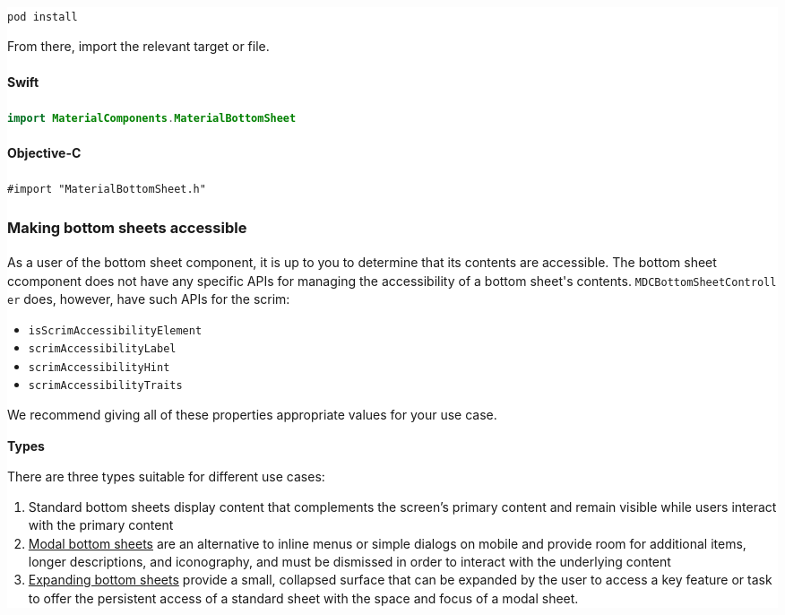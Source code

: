 ```bash
pod install
```

From there, import the relevant target or file.



#### Swift
```swift
import MaterialComponents.MaterialBottomSheet
```

#### Objective-C
```objc
#import "MaterialBottomSheet.h"
```


### Making bottom sheets accessible

As a user of the bottom sheet component, it is up to you to determine that its contents are accessible. The bottom sheet ccomponent does not have any specific APIs for managing the accessibility of a bottom sheet's contents. `MDCBottomSheetController` does, however, have such APIs for the scrim:

* `isScrimAccessibilityElement`
* `scrimAccessibilityLabel`
* `scrimAccessibilityHint`
* `scrimAccessibilityTraits`

We recommend giving all of these properties appropriate values for your use case.
 
**Types**

There are three types suitable for different use cases:
1. Standard bottom sheets display content that complements the screen’s primary content and remain visible while users interact with the primary content
1. [Modal bottom sheets](#modal-bottom-sheet) are an alternative to inline menus or simple dialogs on mobile and provide room for additional items, longer descriptions, and iconography, and must be dismissed in order to interact with the underlying content
1. [Expanding bottom sheets](#expanding-bottom-sheet) provide a small, collapsed surface that can be expanded by the user to access a key feature or task to offer the persistent access of a standard sheet with the space and focus of a modal sheet.
